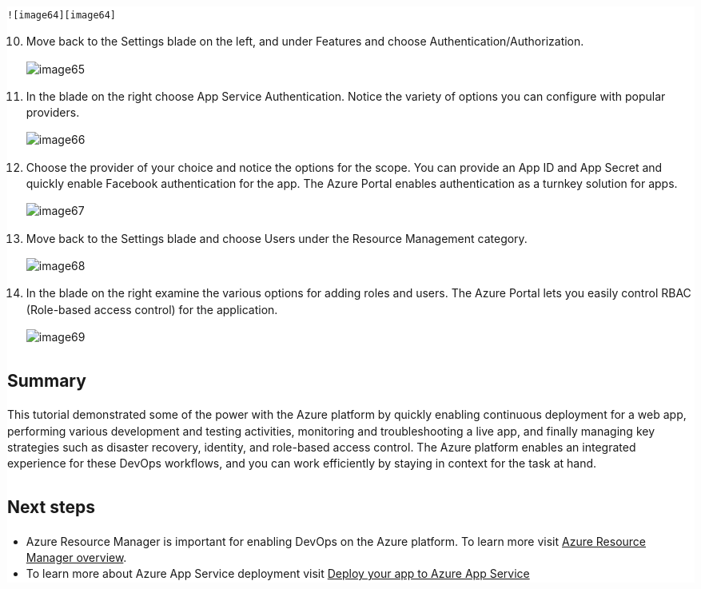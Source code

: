     ![image64][image64]
10. Move back to the Settings blade on the left, and under Features and choose Authentication/Authorization.
    
     ![image65][image65]
11. In the blade on the right choose App Service Authentication. Notice the variety of options you can configure with popular providers.
    
     ![image66][image66]
12. Choose the provider of your choice and notice the options for the scope. You can provide an App ID and App Secret and quickly enable Facebook authentication for the app. The Azure Portal enables authentication as a turnkey solution for apps.
    
     ![image67][image67]
13. Move back to the Settings blade and choose Users under the Resource Management category.
    
     ![image68][image68]
14. In the blade on the right examine the various options for adding roles and users. The Azure Portal lets you easily control RBAC (Role-based access control) for the application.
    
     ![image69][image69]

## Summary
This tutorial demonstrated some of the power with the Azure platform by quickly enabling continuous deployment for a web app, performing various development and testing activities, monitoring and troubleshooting a live app, and finally managing key strategies such as disaster recovery, identity, and role-based access control. The Azure platform enables an integrated experience for these DevOps workflows, and you can work efficiently by staying in context for the task at hand.

## Next steps
* Azure Resource Manager is important for enabling DevOps on the Azure platform.  To learn more visit [Azure Resource Manager overview](../resource-group-overview.md).
* To learn more about Azure App Service deployment visit [Deploy your app to Azure App Service](../app-service-web/web-sites-deploy.md)

[image1]: ./media/tutorial-azureportal-devops/image1.png
[image2]: ./media/tutorial-azureportal-devops/image2.png
[image3]: ./media/tutorial-azureportal-devops/image3.png
[image4]: ./media/tutorial-azureportal-devops/image4.png
[image5]: ./media/tutorial-azureportal-devops/image5.png
[image6]: ./media/tutorial-azureportal-devops/image6.png
[image7]: ./media/tutorial-azureportal-devops/image7.png
[image8]: ./media/tutorial-azureportal-devops/image8.png
[image9]: ./media/tutorial-azureportal-devops/image9.png
[image10]: ./media/tutorial-azureportal-devops/image10.png
[image11]: ./media/tutorial-azureportal-devops/image11.png
[image12]: ./media/tutorial-azureportal-devops/image12.png
[image13]: ./media/tutorial-azureportal-devops/image13.png
[image14]: ./media/tutorial-azureportal-devops/image14.png
[image15]: ./media/tutorial-azureportal-devops/image15.png
[image16]: ./media/tutorial-azureportal-devops/image16.png
[image17]: ./media/tutorial-azureportal-devops/image17.png
[image18]: ./media/tutorial-azureportal-devops/image18.png
[image19]: ./media/tutorial-azureportal-devops/image19.png
[image20]: ./media/tutorial-azureportal-devops/image20.png
[image21]: ./media/tutorial-azureportal-devops/image21.png
[image22]: ./media/tutorial-azureportal-devops/image22.png
[image23]: ./media/tutorial-azureportal-devops/image23.png
[image24]: ./media/tutorial-azureportal-devops/image24.png
[image25]: ./media/tutorial-azureportal-devops/image25.png
[image26]: ./media/tutorial-azureportal-devops/image26.png
[image27]: ./media/tutorial-azureportal-devops/image27.png
[image28]: ./media/tutorial-azureportal-devops/image28.png
[image29]: ./media/tutorial-azureportal-devops/image29.png
[image30]: ./media/tutorial-azureportal-devops/image30.png
[image31]: ./media/tutorial-azureportal-devops/image31.png
[image32]: ./media/tutorial-azureportal-devops/image32.png
[image33]: ./media/tutorial-azureportal-devops/image33.png
[image34]: ./media/tutorial-azureportal-devops/image34.png
[image35]: ./media/tutorial-azureportal-devops/image35.png
[image36]: ./media/tutorial-azureportal-devops/image36.png
[image37]: ./media/tutorial-azureportal-devops/image37.png
[image38]: ./media/tutorial-azureportal-devops/image38.png
[image39]: ./media/tutorial-azureportal-devops/image39.png
[image40]: ./media/tutorial-azureportal-devops/image40.png
[image41]: ./media/tutorial-azureportal-devops/image41.png
[image42]: ./media/tutorial-azureportal-devops/image42.png
[image43]: ./media/tutorial-azureportal-devops/image43.png
[image44]: ./media/tutorial-azureportal-devops/image44.png
[image45]: ./media/tutorial-azureportal-devops/image45.png
[image46]: ./media/tutorial-azureportal-devops/image46.png
[image47]: ./media/tutorial-azureportal-devops/image47.png
[image48]: ./media/tutorial-azureportal-devops/image48.png
[image49]: ./media/tutorial-azureportal-devops/image49.png
[image50]: ./media/tutorial-azureportal-devops/image50.png
[image51]: ./media/tutorial-azureportal-devops/image51.png
[image52]: ./media/tutorial-azureportal-devops/image52.png
[image53]: ./media/tutorial-azureportal-devops/image53.png
[image54]: ./media/tutorial-azureportal-devops/image54.png
[image55]: ./media/tutorial-azureportal-devops/image55.png
[image56]: ./media/tutorial-azureportal-devops/image56.png
[image57]: ./media/tutorial-azureportal-devops/image57.png
[image58]: ./media/tutorial-azureportal-devops/image58.png
[image59]: ./media/tutorial-azureportal-devops/image59.png
[image60]: ./media/tutorial-azureportal-devops/image60.png
[image61]: ./media/tutorial-azureportal-devops/image61.png
[image62]: ./media/tutorial-azureportal-devops/image62.png
[image63]: ./media/tutorial-azureportal-devops/image63.png
[image64]: ./media/tutorial-azureportal-devops/image64.png
[image65]: ./media/tutorial-azureportal-devops/image65.png
[image66]: ./media/tutorial-azureportal-devops/image66.png
[image67]: ./media/tutorial-azureportal-devops/image67.png
[image68]: ./media/tutorial-azureportal-devops/image68.png
[image69]: ./media/tutorial-azureportal-devops/image69.png
